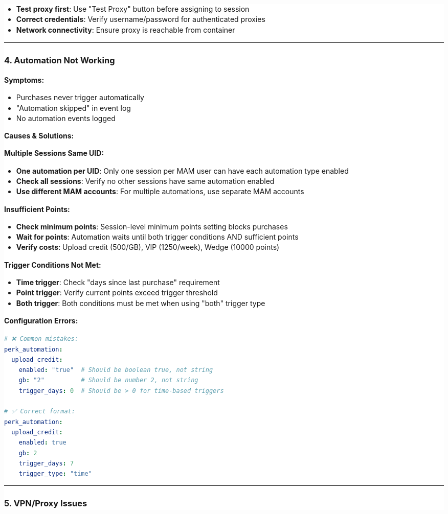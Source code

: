 - **Test proxy first**: Use "Test Proxy" button before assigning to session
- **Correct credentials**: Verify username/password for authenticated proxies
- **Network connectivity**: Ensure proxy is reachable from container

---

### 4. Automation Not Working

**Symptoms:**

- Purchases never trigger automatically
- "Automation skipped" in event log
- No automation events logged

**Causes & Solutions:**

**Multiple Sessions Same UID:**

- **One automation per UID**: Only one session per MAM user can have each automation type enabled
- **Check all sessions**: Verify no other sessions have same automation enabled
- **Use different MAM accounts**: For multiple automations, use separate MAM accounts

**Insufficient Points:**

- **Check minimum points**: Session-level minimum points setting blocks purchases
- **Wait for points**: Automation waits until both trigger conditions AND sufficient points
- **Verify costs**: Upload credit (500/GB), VIP (1250/week), Wedge (10000 points)

**Trigger Conditions Not Met:**

- **Time trigger**: Check "days since last purchase" requirement
- **Point trigger**: Verify current points exceed trigger threshold
- **Both trigger**: Both conditions must be met when using "both" trigger type

**Configuration Errors:**

```yaml
# ❌ Common mistakes:
perk_automation:
  upload_credit:
    enabled: "true"  # Should be boolean true, not string
    gb: "2"          # Should be number 2, not string
    trigger_days: 0  # Should be > 0 for time-based triggers

# ✅ Correct format:
perk_automation:
  upload_credit:
    enabled: true
    gb: 2
    trigger_days: 7
    trigger_type: "time"
```

---

### 5. VPN/Proxy Issues
